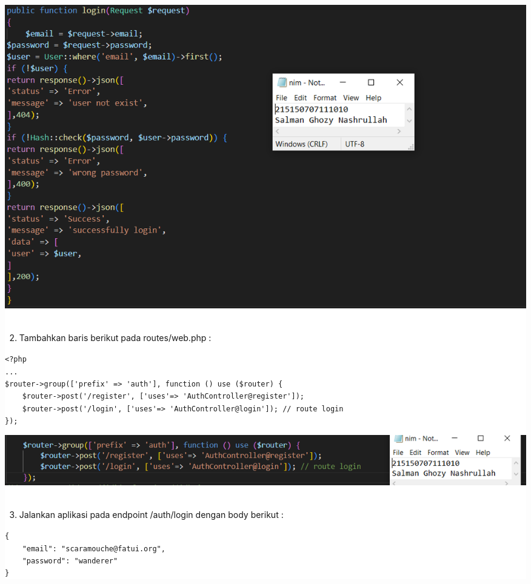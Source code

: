  ![](gambar/6.PNG) <br><br>

2. Tambahkan baris berikut pada routes/web.php : 
```
<?php
...
$router->group(['prefix' => 'auth'], function () use ($router) {
    $router->post('/register', ['uses'=> 'AuthController@register']);
    $router->post('/login', ['uses'=> 'AuthController@login']); // route login
});
```

 ![](gambar/7.PNG) <br><br>

3. Jalankan aplikasi pada endpoint /auth/login dengan body berikut : 
```
{
    "email": "scaramouche@fatui.org",
    "password": "wanderer"
}
```
